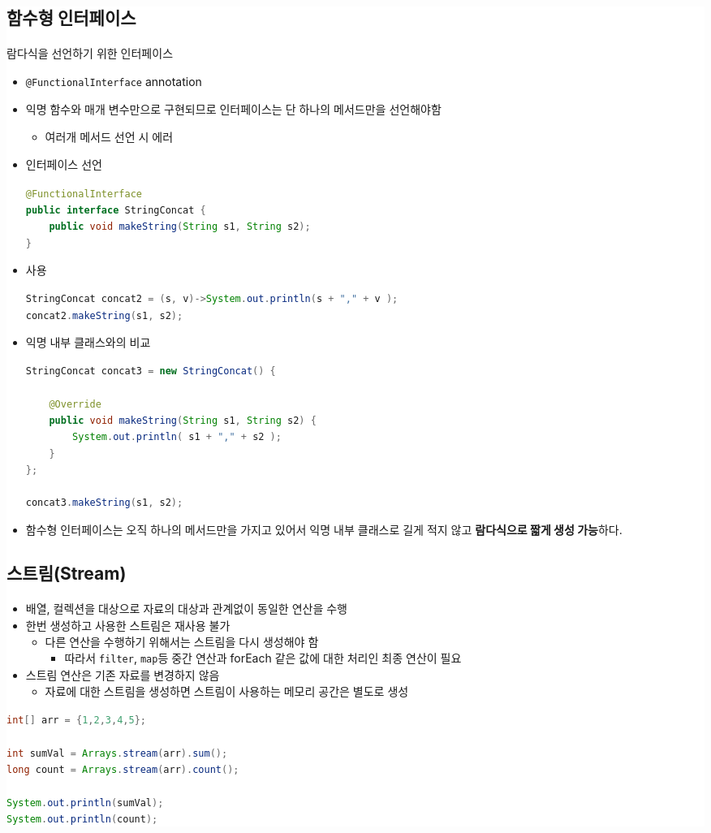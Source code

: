 ## 함수형 인터페이스

람다식을 선언하기 위한 인터페이스

- `@FunctionalInterface` annotation
- 익명 함수와 매개 변수만으로 구현되므로 인터페이스는 단 하나의 메서드만을 선언해야함
    - 여러개 메서드 선언 시 에러
- 인터페이스 선언
    
    ```java
    @FunctionalInterface
    public interface StringConcat {
    	public void makeString(String s1, String s2);
    }
    ```
    
- 사용
    
    ```java
    StringConcat concat2 = (s, v)->System.out.println(s + "," + v );
    concat2.makeString(s1, s2);
    ```
    
- 익명 내부 클래스와의 비교
    
    ```java
    StringConcat concat3 = new StringConcat() {
    			
    	@Override
    	public void makeString(String s1, String s2) {
    		System.out.println( s1 + "," + s2 );
    	}
    };
    		
    concat3.makeString(s1, s2);
    ```
    
- 함수형 인터페이스는 오직 하나의 메서드만을 가지고 있어서 익명 내부 클래스로 길게 적지 않고 **람다식으로 짧게 생성 가능**하다.

## 스트림(Stream)

- 배열, 컬렉션을 대상으로 자료의 대상과 관계없이 동일한 연산을 수행
- 한번 생성하고 사용한 스트림은 재사용 불가
    - 다른 연산을 수행하기 위해서는 스트림을 다시 생성해야 함
        - 따라서 `filter`, `map`등 중간 연산과  forEach 같은 값에 대한 처리인 최종 연산이 필요
- 스트림 연산은 기존 자료를 변경하지 않음
    - 자료에 대한 스트림을 생성하면 스트림이 사용하는 메모리 공간은 별도로 생성

```java
int[] arr = {1,2,3,4,5};
		
int sumVal = Arrays.stream(arr).sum();
long count = Arrays.stream(arr).count();

System.out.println(sumVal);
System.out.println(count);
```
